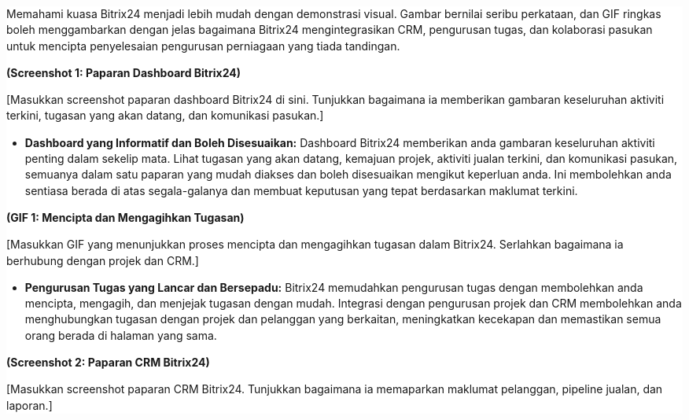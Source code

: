 Memahami kuasa Bitrix24 menjadi lebih mudah dengan demonstrasi visual.  Gambar bernilai seribu perkataan, dan GIF ringkas boleh menggambarkan dengan jelas bagaimana Bitrix24 mengintegrasikan CRM, pengurusan tugas, dan kolaborasi pasukan untuk mencipta penyelesaian pengurusan perniagaan yang tiada tandingan.

**(Screenshot 1:  Paparan Dashboard Bitrix24)**

[Masukkan screenshot paparan dashboard Bitrix24 di sini.  Tunjukkan bagaimana ia memberikan gambaran keseluruhan aktiviti terkini, tugasan yang akan datang, dan komunikasi pasukan.]

* **Dashboard yang Informatif dan Boleh Disesuaikan:**  Dashboard Bitrix24 memberikan anda gambaran keseluruhan aktiviti penting dalam sekelip mata.  Lihat tugasan yang akan datang,  kemajuan projek,  aktiviti jualan terkini, dan komunikasi pasukan, semuanya dalam satu paparan yang mudah diakses dan boleh disesuaikan mengikut keperluan anda.  Ini membolehkan anda sentiasa berada di atas segala-galanya dan membuat keputusan yang tepat berdasarkan maklumat terkini.

**(GIF 1:  Mencipta dan Mengagihkan Tugasan)**

[Masukkan GIF yang menunjukkan proses mencipta dan mengagihkan tugasan dalam Bitrix24.  Serlahkan bagaimana ia berhubung dengan projek dan CRM.]

* **Pengurusan Tugas yang Lancar dan Bersepadu:**  Bitrix24 memudahkan pengurusan tugas dengan membolehkan anda mencipta, mengagih, dan menjejak tugasan dengan mudah.  Integrasi dengan pengurusan projek dan CRM membolehkan anda menghubungkan tugasan dengan projek dan pelanggan yang berkaitan,  meningkatkan kecekapan dan memastikan semua orang berada di halaman yang sama.

**(Screenshot 2:  Paparan CRM Bitrix24)**

[Masukkan screenshot paparan CRM Bitrix24.  Tunjukkan bagaimana ia memaparkan maklumat pelanggan, pipeline jualan, dan laporan.]

